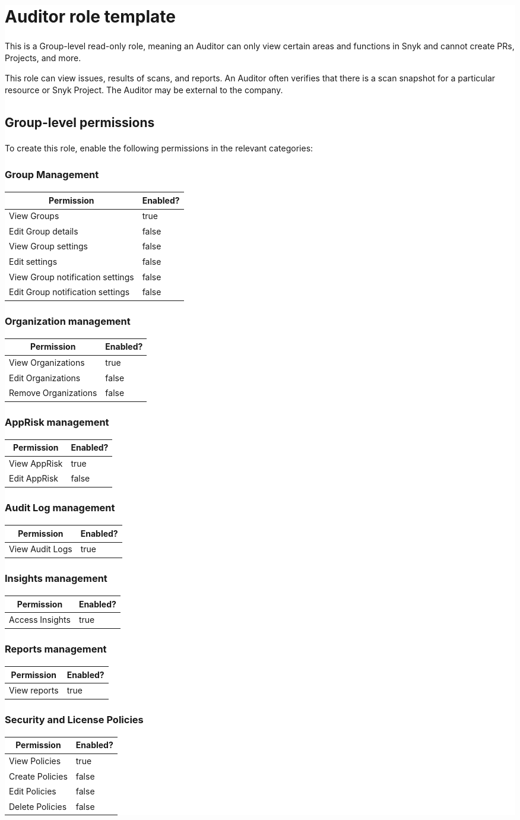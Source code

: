 # Auditor role template

This is a Group-level read-only role, meaning an Auditor can only view certain areas and functions in Snyk and cannot create PRs, Projects, and more.

This role can view issues, results of scans, and reports. An Auditor often verifies that there is a scan snapshot for a particular resource or Snyk Project. The Auditor may be external to the company.

## Group-level permissions

To create this role, enable the following permissions in the relevant categories:

### Group Management

<table><thead><tr><th>Permission</th><th data-type="checkbox">Enabled?</th></tr></thead><tbody><tr><td>View Groups</td><td>true</td></tr><tr><td>Edit Group details</td><td>false</td></tr><tr><td>View Group settings</td><td>false</td></tr><tr><td>Edit settings</td><td>false</td></tr><tr><td>View Group notification settings</td><td>false</td></tr><tr><td>Edit Group notification settings</td><td>false</td></tr></tbody></table>

### Organization management

<table><thead><tr><th>Permission</th><th data-type="checkbox">Enabled?</th></tr></thead><tbody><tr><td>View Organizations</td><td>true</td></tr><tr><td>Edit Organizations</td><td>false</td></tr><tr><td>Remove Organizations</td><td>false</td></tr></tbody></table>

### AppRisk management

<table><thead><tr><th>Permission</th><th data-type="checkbox">Enabled?</th></tr></thead><tbody><tr><td>View AppRisk</td><td>true</td></tr><tr><td>Edit AppRisk</td><td>false</td></tr></tbody></table>

### Audit Log management

<table><thead><tr><th>Permission</th><th data-type="checkbox">Enabled?</th></tr></thead><tbody><tr><td>View Audit Logs</td><td>true</td></tr></tbody></table>

### Insights management

<table><thead><tr><th>Permission</th><th data-type="checkbox">Enabled?</th></tr></thead><tbody><tr><td>Access Insights</td><td>true</td></tr></tbody></table>

### Reports management

<table><thead><tr><th>Permission</th><th data-type="checkbox">Enabled?</th></tr></thead><tbody><tr><td>View reports</td><td>true</td></tr></tbody></table>

### Security and License Policies

<table><thead><tr><th>Permission</th><th data-type="checkbox">Enabled?</th></tr></thead><tbody><tr><td>View Policies</td><td>true</td></tr><tr><td>Create Policies</td><td>false</td></tr><tr><td>Edit Policies</td><td>false</td></tr><tr><td>Delete Policies</td><td>false</td></tr></tbody></table>

